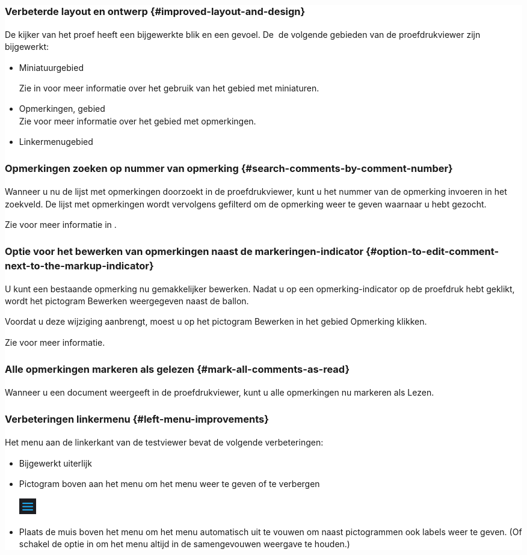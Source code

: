 ### Verbeterde layout en ontwerp {#improved-layout-and-design}

De kijker van het proef heeft een bijgewerkte blik en een gevoel. De  de volgende gebieden van de proefdrukviewer zijn bijgewerkt:

* Miniatuurgebied

  Zie in voor meer informatie over het gebruik van het gebied met miniaturen.

* Opmerkingen, gebied\
  Zie voor meer informatie over het gebied met opmerkingen.
* Linkermenugebied

### Opmerkingen zoeken op nummer van opmerking {#search-comments-by-comment-number}

Wanneer u nu de lijst met opmerkingen doorzoekt in de proefdrukviewer, kunt u het nummer van de opmerking invoeren in het zoekveld. De lijst met opmerkingen wordt vervolgens gefilterd om de opmerking weer te geven waarnaar u hebt gezocht. 

Zie voor meer informatie in .

### Optie voor het bewerken van opmerkingen naast de markeringen-indicator {#option-to-edit-comment-next-to-the-markup-indicator}

U kunt een bestaande opmerking nu gemakkelijker bewerken. Nadat u op een opmerking-indicator op de proefdruk hebt geklikt, wordt het pictogram Bewerken weergegeven naast de ballon. 

Voordat u deze wijziging aanbrengt, moest u op het pictogram Bewerken in het gebied Opmerking klikken.  

Zie voor meer informatie.

### Alle opmerkingen markeren als gelezen {#mark-all-comments-as-read}

Wanneer u een document weergeeft in de proefdrukviewer, kunt u alle opmerkingen nu markeren als Lezen.

### Verbeteringen linkermenu {#left-menu-improvements}

Het menu aan de linkerkant van de testviewer bevat de volgende verbeteringen:

* Bijgewerkt uiterlijk
* Pictogram boven aan het menu om het menu weer te geven of te verbergen

  ![&#x200B; proof_viewer_menu_hide.png &#x200B;](assets/proof-viewer-menu-hide.png)

* Plaats de muis boven het menu om het menu automatisch uit te vouwen om naast pictogrammen ook labels weer te geven. (Of schakel de optie in om het menu altijd in de samengevouwen weergave te houden.)

